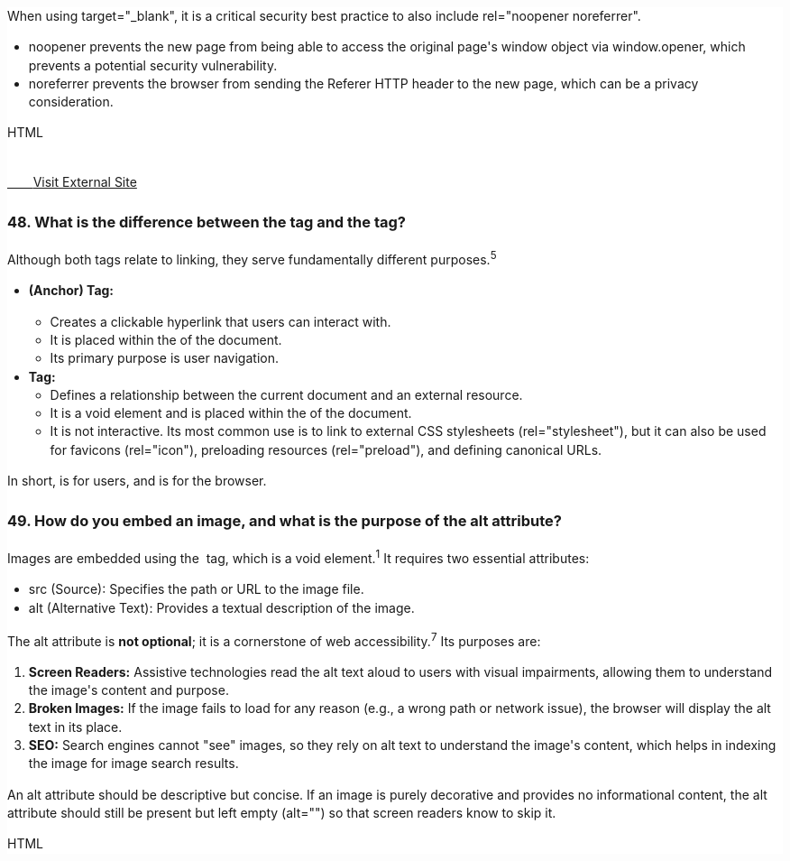 When using target="\_blank", it is a critical security best practice to also include rel="noopener noreferrer".

- noopener prevents the new page from being able to access the original page's window object via window.opener, which prevents a potential security vulnerability.
- noreferrer prevents the browser from sending the Referer HTTP header to the new page, which can be a privacy consideration.

HTML


<a href="https://externalsite.com" target="\_blank" rel="noopener noreferrer">\
`    `Visit External Site\
</a>

### **48. What is the difference between the <link> tag and the <a> tag?**

Although both tags relate to linking, they serve fundamentally different purposes.<sup>5</sup>

- **<a> (Anchor) Tag:**
  - Creates a clickable hyperlink that users can interact with.
  - It is placed within the <body> of the document.
  - Its primary purpose is user navigation.
- **<link> Tag:**
  - Defines a relationship between the current document and an external resource.
  - It is a void element and is placed within the <head> of the document.
  - It is not interactive. Its most common use is to link to external CSS stylesheets (rel="stylesheet"), but it can also be used for favicons (rel="icon"), preloading resources (rel="preload"), and defining canonical URLs.

In short, <a> is for users, and <link> is for the browser.

### **49. How do you embed an image, and what is the purpose of the alt attribute?**

Images are embedded using the <img> tag, which is a void element.<sup>1</sup> It requires two essential attributes:

- src (Source): Specifies the path or URL to the image file.
- alt (Alternative Text): Provides a textual description of the image.

The alt attribute is **not optional**; it is a cornerstone of web accessibility.<sup>7</sup> Its purposes are:

1. **Screen Readers:** Assistive technologies read the alt text aloud to users with visual impairments, allowing them to understand the image's content and purpose.
1. **Broken Images:** If the image fails to load for any reason (e.g., a wrong path or network issue), the browser will display the alt text in its place.
1. **SEO:** Search engines cannot "see" images, so they rely on alt text to understand the image's content, which helps in indexing the image for image search results.

An alt attribute should be descriptive but concise. If an image is purely decorative and provides no informational content, the alt attribute should still be present but left empty (alt="") so that screen readers know to skip it.

HTML
